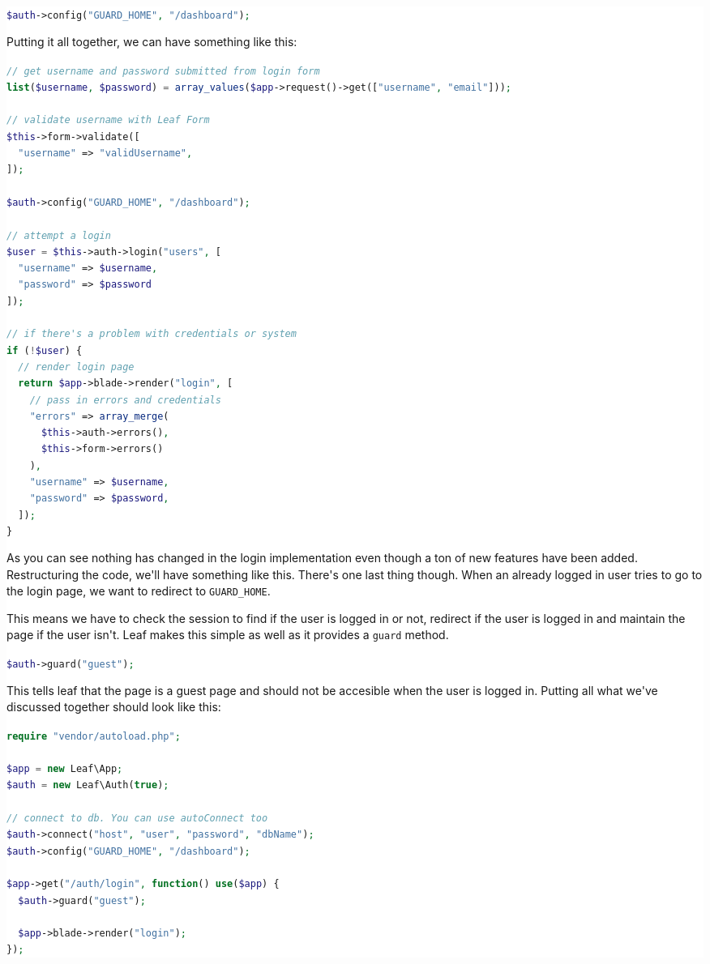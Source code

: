 ```php
$auth->config("GUARD_HOME", "/dashboard");
```

Putting it all together, we can have something like this:

```php
// get username and password submitted from login form
list($username, $password) = array_values($app->request()->get(["username", "email"]));

// validate username with Leaf Form
$this->form->validate([
  "username" => "validUsername",
]);

$auth->config("GUARD_HOME", "/dashboard");

// attempt a login
$user = $this->auth->login("users", [
  "username" => $username,
  "password" => $password
]);

// if there's a problem with credentials or system
if (!$user) {
  // render login page
  return $app->blade->render("login", [
    // pass in errors and credentials
    "errors" => array_merge(
      $this->auth->errors(),
      $this->form->errors()
    ),
    "username" => $username,
    "password" => $password,
  ]);
}
```

As you can see nothing has changed in the login implementation even though a ton of new features have been added. Restructuring the code, we'll have something like this. There's one last thing though. When an already logged in user tries to go to the login page, we want to redirect to `GUARD_HOME`.

This means we have to check the session to find if the user is logged in or not, redirect if the user is logged in and maintain the page if the user isn't. Leaf makes this simple as well as it provides a `guard` method.

```php
$auth->guard("guest");
```

This tells leaf that the page is a guest page and should not be accesible when the user is logged in. Putting all what we've discussed together should look like this:

```php
require "vendor/autoload.php";

$app = new Leaf\App;
$auth = new Leaf\Auth(true);

// connect to db. You can use autoConnect too
$auth->connect("host", "user", "password", "dbName");
$auth->config("GUARD_HOME", "/dashboard");

$app->get("/auth/login", function() use($app) {
  $auth->guard("guest");

  $app->blade->render("login");
});
```
